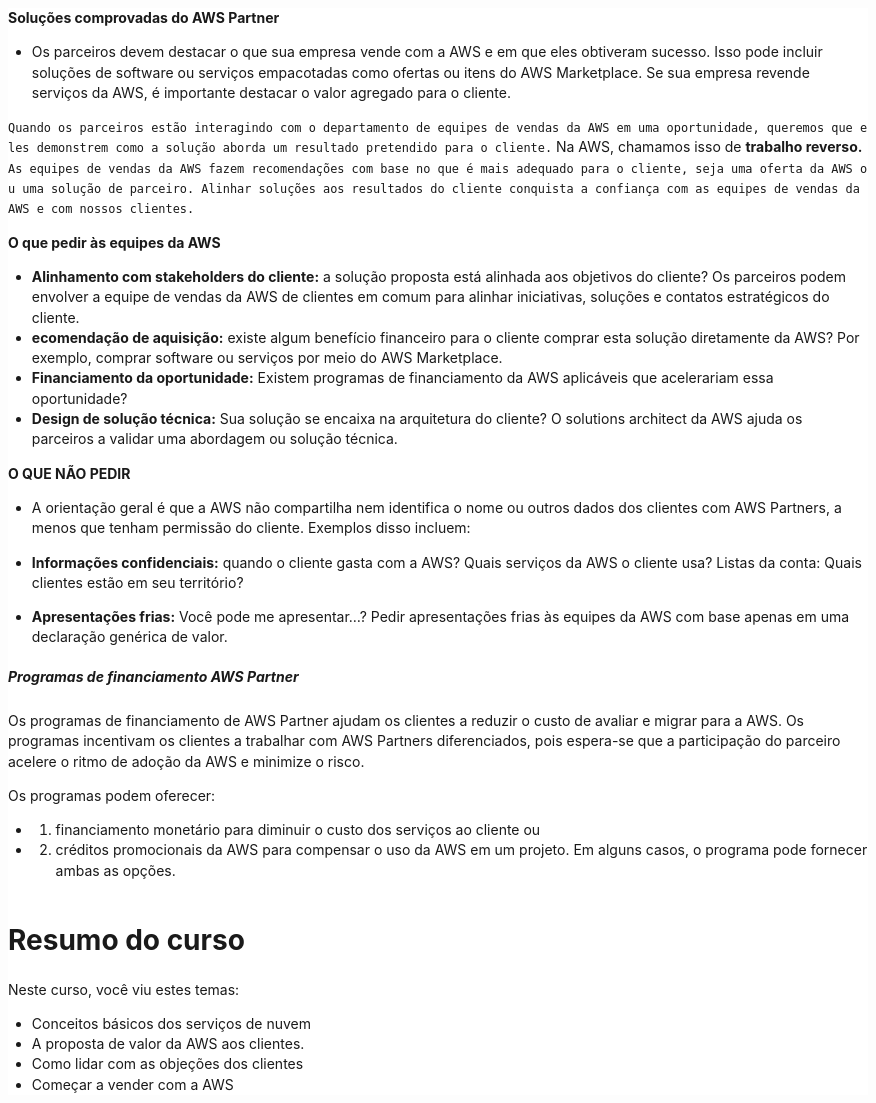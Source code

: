 **Soluções comprovadas do AWS Partner**

* Os parceiros devem destacar o que sua empresa vende com a AWS e em que eles obtiveram sucesso. Isso pode incluir soluções de software ou serviços empacotadas como ofertas ou itens do AWS Marketplace. Se sua empresa revende serviços da AWS, é importante destacar o valor agregado para o cliente.

`Quando os parceiros estão interagindo com o departamento de equipes de vendas da AWS em uma oportunidade, queremos que eles demonstrem como a solução aborda um resultado pretendido para o cliente.`
Na AWS, chamamos isso de **trabalho reverso.**
`As equipes de vendas da AWS fazem recomendações com base no que é mais adequado para o cliente, seja uma oferta da AWS ou uma solução de parceiro. Alinhar soluções aos resultados do cliente conquista a confiança com as equipes de vendas da AWS e com nossos clientes.`

**O que pedir às equipes da AWS**
* **Alinhamento com stakeholders do cliente:** a solução proposta está alinhada aos objetivos do cliente? Os parceiros podem envolver a equipe de vendas da AWS de clientes em comum para alinhar iniciativas, soluções e contatos estratégicos do cliente.
* **ecomendação de aquisição:** existe algum benefício financeiro para o cliente comprar esta solução diretamente da AWS? Por exemplo, comprar software ou serviços por meio do AWS Marketplace.
* **Financiamento da oportunidade:** Existem programas de financiamento da AWS aplicáveis que acelerariam essa oportunidade? 
* **Design de solução técnica:** Sua solução se encaixa na arquitetura do cliente? O solutions architect da AWS ajuda os parceiros a validar uma abordagem ou solução técnica.

**O QUE NÃO PEDIR**
* A orientação geral é que a AWS não compartilha nem identifica o nome ou outros dados dos clientes com AWS Partners, a menos que tenham permissão do cliente. Exemplos disso incluem: 

* **Informações confidenciais:** quando o cliente gasta com a AWS? Quais serviços da AWS o cliente usa? 
Listas da conta: Quais clientes estão em seu território?
* **Apresentações frias:** Você pode me apresentar…? Pedir apresentações frias às equipes da AWS com base apenas em uma declaração genérica de valor.

##### Programas de financiamento AWS Partner

Os programas de financiamento de AWS Partner ajudam os clientes a reduzir o custo de avaliar e migrar para a AWS. Os programas incentivam os clientes a trabalhar com AWS Partners diferenciados, pois espera-se que a participação do parceiro acelere o ritmo de adoção da AWS e minimize o risco. 

Os programas podem oferecer: 
* 1) financiamento monetário para diminuir o custo dos serviços ao cliente ou 
* 2) créditos promocionais da AWS para compensar o uso da AWS em um projeto. Em alguns casos, o programa pode fornecer ambas as opções.

# Resumo do curso
Neste curso, você viu estes temas:
* Conceitos básicos dos serviços de nuvem
* A proposta de valor da AWS aos clientes.
* Como lidar com as objeções dos clientes
* Começar a vender com a AWS

